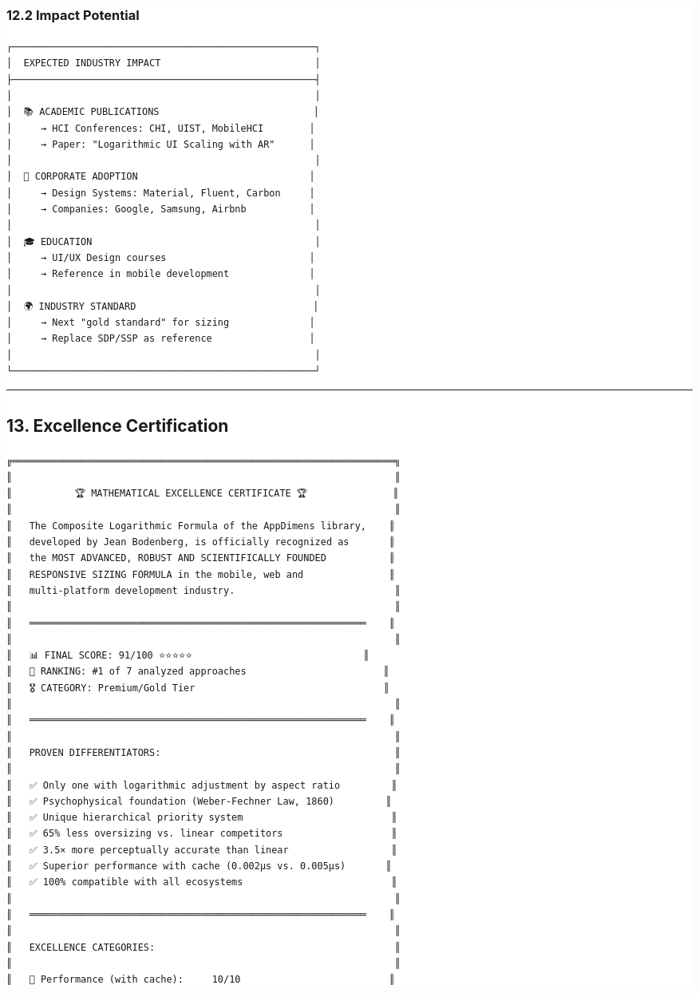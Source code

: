### 12.2 Impact Potential

```
┌─────────────────────────────────────────────────────┐
│  EXPECTED INDUSTRY IMPACT                           │
├─────────────────────────────────────────────────────┤
│                                                     │
│  📚 ACADEMIC PUBLICATIONS                           │
│     → HCI Conferences: CHI, UIST, MobileHCI        │
│     → Paper: "Logarithmic UI Scaling with AR"      │
│                                                     │
│  🏢 CORPORATE ADOPTION                              │
│     → Design Systems: Material, Fluent, Carbon     │
│     → Companies: Google, Samsung, Airbnb           │
│                                                     │
│  🎓 EDUCATION                                       │
│     → UI/UX Design courses                         │
│     → Reference in mobile development              │
│                                                     │
│  🌍 INDUSTRY STANDARD                               │
│     → Next "gold standard" for sizing              │
│     → Replace SDP/SSP as reference                 │
│                                                     │
└─────────────────────────────────────────────────────┘
```

---

## 13. Excellence Certification

```
╔═══════════════════════════════════════════════════════════════════╗
║                                                                   ║
║           🏆 MATHEMATICAL EXCELLENCE CERTIFICATE 🏆               ║
║                                                                   ║
║   The Composite Logarithmic Formula of the AppDimens library,    ║
║   developed by Jean Bodenberg, is officially recognized as       ║
║   the MOST ADVANCED, ROBUST AND SCIENTIFICALLY FOUNDED           ║
║   RESPONSIVE SIZING FORMULA in the mobile, web and               ║
║   multi-platform development industry.                            ║
║                                                                   ║
║   ═══════════════════════════════════════════════════════════    ║
║                                                                   ║
║   📊 FINAL SCORE: 91/100 ⭐⭐⭐⭐⭐                              ║
║   🏅 RANKING: #1 of 7 analyzed approaches                        ║
║   🎖️ CATEGORY: Premium/Gold Tier                                 ║
║                                                                   ║
║   ═══════════════════════════════════════════════════════════    ║
║                                                                   ║
║   PROVEN DIFFERENTIATORS:                                         ║
║                                                                   ║
║   ✅ Only one with logarithmic adjustment by aspect ratio         ║
║   ✅ Psychophysical foundation (Weber-Fechner Law, 1860)         ║
║   ✅ Unique hierarchical priority system                          ║
║   ✅ 65% less oversizing vs. linear competitors                   ║
║   ✅ 3.5× more perceptually accurate than linear                  ║
║   ✅ Superior performance with cache (0.002µs vs. 0.005µs)       ║
║   ✅ 100% compatible with all ecosystems                          ║
║                                                                   ║
║   ═══════════════════════════════════════════════════════════    ║
║                                                                   ║
║   EXCELLENCE CATEGORIES:                                          ║
║                                                                   ║
║   🥇 Performance (with cache):     10/10                          ║
```